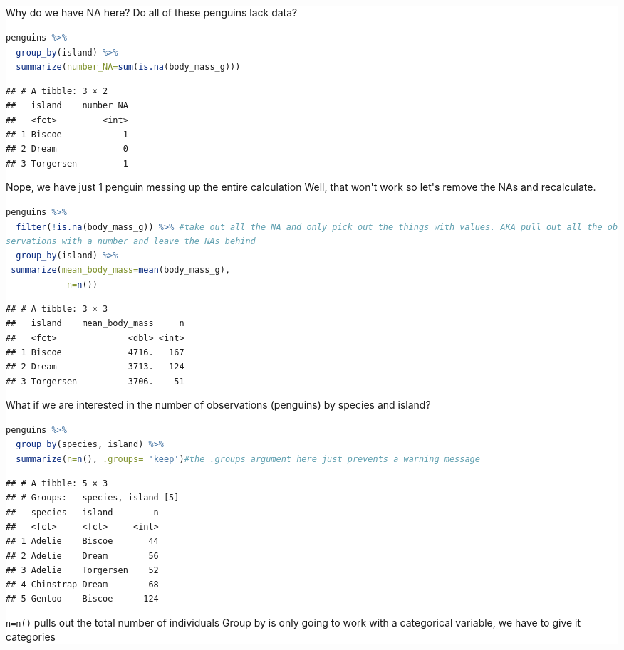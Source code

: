 Why do we have NA here? Do all of these penguins lack data?

```r
penguins %>% 
  group_by(island) %>% 
  summarize(number_NA=sum(is.na(body_mass_g)))
```

```
## # A tibble: 3 × 2
##   island    number_NA
##   <fct>         <int>
## 1 Biscoe            1
## 2 Dream             0
## 3 Torgersen         1
```

Nope, we have just 1 penguin messing up the entire calculation 
Well, that won't work so let's remove the NAs and recalculate.

```r
penguins %>% 
  filter(!is.na(body_mass_g)) %>% #take out all the NA and only pick out the things with values. AKA pull out all the observations with a number and leave the NAs behind 
  group_by(island) %>% 
 summarize(mean_body_mass=mean(body_mass_g),
            n=n())
```

```
## # A tibble: 3 × 3
##   island    mean_body_mass     n
##   <fct>              <dbl> <int>
## 1 Biscoe             4716.   167
## 2 Dream              3713.   124
## 3 Torgersen          3706.    51
```

What if we are interested in the number of observations (penguins) by species and island?

```r
penguins %>% 
  group_by(species, island) %>% 
  summarize(n=n(), .groups= 'keep')#the .groups argument here just prevents a warning message
```

```
## # A tibble: 5 × 3
## # Groups:   species, island [5]
##   species   island        n
##   <fct>     <fct>     <int>
## 1 Adelie    Biscoe       44
## 2 Adelie    Dream        56
## 3 Adelie    Torgersen    52
## 4 Chinstrap Dream        68
## 5 Gentoo    Biscoe      124
```
`n=n()` pulls out the total number of individuals
Group by is only going to work with a categorical variable, we have to give it categories 
